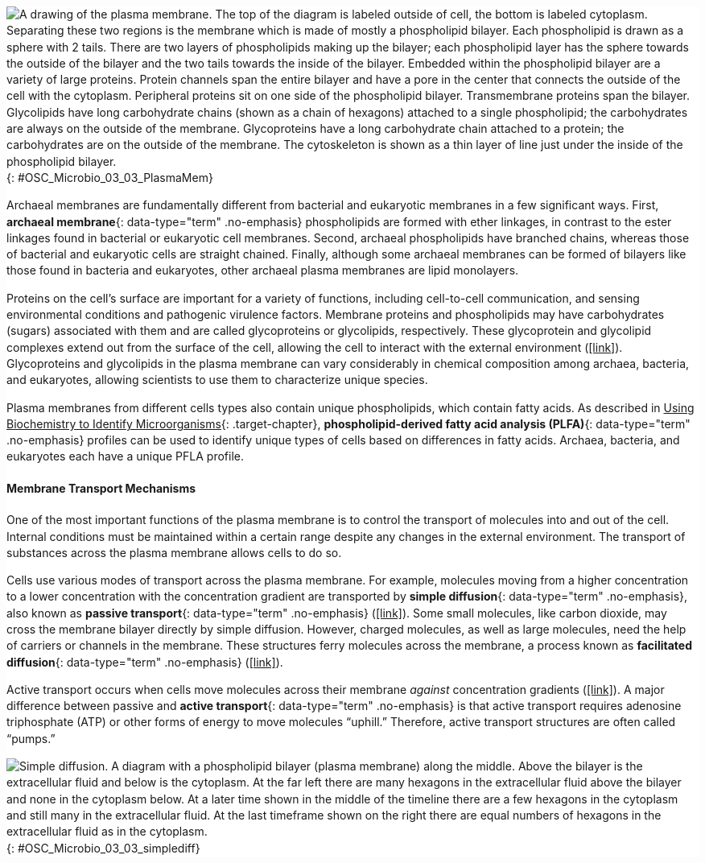 ![A drawing of the plasma membrane. The top of the diagram is labeled outside of cell, the bottom is labeled cytoplasm. Separating these two regions is the membrane which is made of mostly a phospholipid bilayer. Each phospholipid is drawn as a sphere with 2 tails. There are two layers of phospholipids making up the bilayer; each phospholipid layer has the sphere towards the outside of the bilayer and the two tails towards the inside of the bilayer. Embedded within the phospholipid bilayer are a variety of large proteins. Protein channels span the entire bilayer and have a pore in the center that connects the outside of the cell with the cytoplasm. Peripheral proteins sit on one side of the phospholipid bilayer. Transmembrane proteins span the bilayer. Glycolipids have long carbohydrate chains (shown as a chain of hexagons) attached to a single phospholipid; the carbohydrates are always on the outside of the membrane. Glycoproteins have a long carbohydrate chain attached to a protein; the carbohydrates are on the outside of the membrane. The cytoskeleton is shown as a thin layer of line just under the inside of the phospholipid bilayer.](../resources/OSC_Microbio_03_03_PlasmaMem.jpg "The bacterial plasma membrane is a phospholipid bilayer with a variety of embedded proteins that perform various functions for the cell. Note the presence of glycoproteins and glycolipids, whose carbohydrate components extend out from the surface of the cell. The abundance and arrangement of these proteins and lipids can vary greatly between species."){: #OSC_Microbio_03_03_PlasmaMem}

Archaeal membranes are fundamentally different from bacterial and eukaryotic membranes in a few significant ways. First, **archaeal membrane**{: data-type="term" .no-emphasis} phospholipids are formed with ether linkages, in contrast to the ester linkages found in bacterial or eukaryotic cell membranes. Second, archaeal phospholipids have branched chains, whereas those of bacterial and eukaryotic cells are straight chained. Finally, although some archaeal membranes can be formed of bilayers like those found in bacteria and eukaryotes, other archaeal plasma membranes are lipid monolayers.

Proteins on the cell’s surface are important for a variety of functions, including cell-to-cell communication, and sensing environmental conditions and pathogenic virulence factors. Membrane proteins and phospholipids may have carbohydrates (sugars) associated with them and are called glycoproteins or glycolipids, respectively. These glycoprotein and glycolipid complexes extend out from the surface of the cell, allowing the cell to interact with the external environment ([\[link\]](#OSC_Microbio_03_03_PlasmaMem)). Glycoproteins and glycolipids in the plasma membrane can vary considerably in chemical composition among archaea, bacteria, and eukaryotes, allowing scientists to use them to characterize unique species.

Plasma membranes from different cells types also contain unique phospholipids, which contain fatty acids. As described in [Using Biochemistry to Identify Microorganisms](/m58817){: .target-chapter}, **phospholipid-derived fatty acid analysis (PLFA)**{: data-type="term" .no-emphasis} profiles can be used to identify unique types of cells based on differences in fatty acids. Archaea, bacteria, and eukaryotes each have a unique PFLA profile.

#### Membrane Transport Mechanisms

One of the most important functions of the plasma membrane is to control the transport of molecules into and out of the cell. Internal conditions must be maintained within a certain range despite any changes in the external environment. The transport of substances across the plasma membrane allows cells to do so.

Cells use various modes of transport across the plasma membrane. For example, molecules moving from a higher concentration to a lower concentration with the concentration gradient are transported by **simple diffusion**{: data-type="term" .no-emphasis}, also known as **passive transport**{: data-type="term" .no-emphasis} ([\[link\]](#OSC_Microbio_03_03_simplediff)). Some small molecules, like carbon dioxide, may cross the membrane bilayer directly by simple diffusion. However, charged molecules, as well as large molecules, need the help of carriers or channels in the membrane. These structures ferry molecules across the membrane, a process known as **facilitated diffusion**{: data-type="term" .no-emphasis} ([\[link\]](#OSC_Microbio_03_03_facdiff)).

Active transport occurs when cells move molecules across their membrane *against* concentration gradients ([\[link\]](#OSC_Microbio_03_03_Transport)). A major difference between passive and **active transport**{: data-type="term" .no-emphasis} is that active transport requires adenosine triphosphate (ATP) or other forms of energy to move molecules “uphill.” Therefore, active transport structures are often called “pumps.”

 ![Simple diffusion. A diagram with a phospholipid bilayer (plasma membrane) along the middle. Above the bilayer is the extracellular fluid and below is the cytoplasm. At the far left there are many hexagons in the extracellular fluid above the bilayer and none in the cytoplasm below. At a later time shown in the middle of the timeline there are a few hexagons in the cytoplasm and still many in the extracellular fluid. At the last timeframe shown on the right there are equal numbers of hexagons in the extracellular fluid as in the cytoplasm.](../resources/OSC_Microbio_03_03_simplediff.jpg "Simple diffusion down a concentration gradient directly across the phospholipid bilayer. (credit: modification of work by Mariana Ruiz Villareal)"){: #OSC_Microbio_03_03_simplediff}
